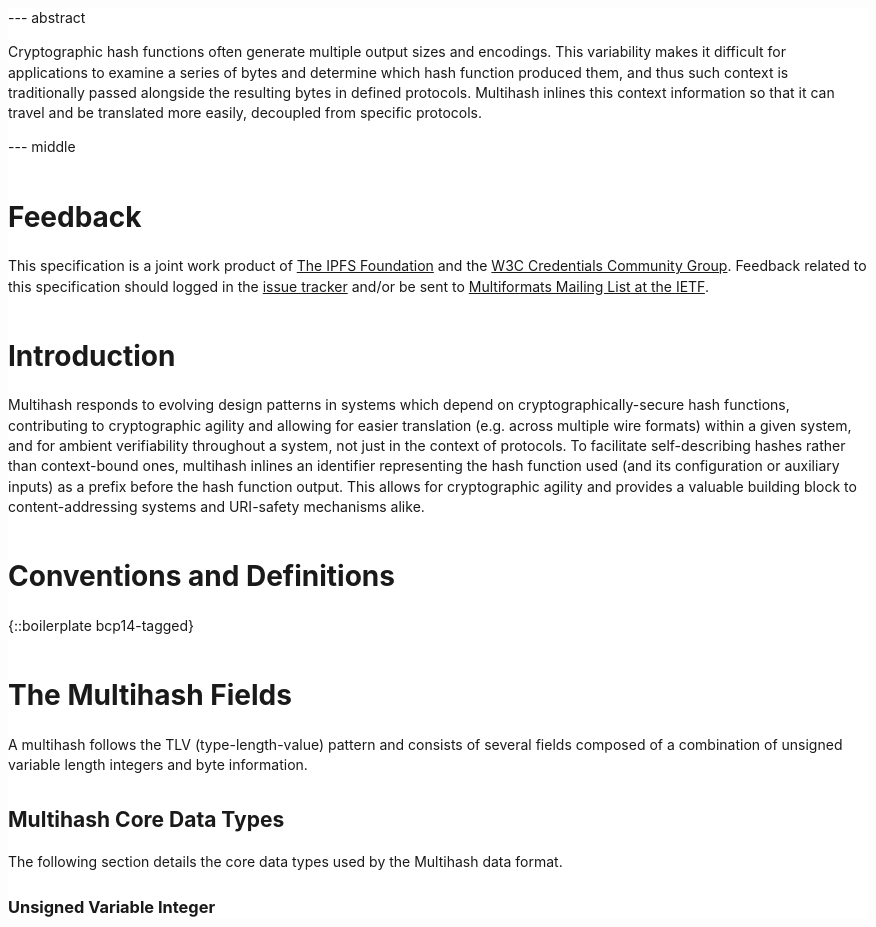 
--- abstract

Cryptographic hash functions often generate multiple output sizes and encodings.
This variability makes it difficult for applications to examine a series of
bytes and determine which hash function produced them, and thus such context is
traditionally passed alongside the resulting bytes in defined protocols.
Multihash inlines this context information so that it can travel and be
translated more easily, decoupled from specific protocols.

--- middle

# Feedback

This specification is a joint work product of [The IPFS
Foundation](https://ipfs.tech/) and the [W3C Credentials Community
Group](https://w3c-ccg.github.io/). Feedback related to this specification
should logged in the [issue tracker](https://github.com/ipfs-tech/multiformats-multihash-v8/issues)
and/or be sent to [Multiformats Mailing List at the
IETF](mailto:multiformats@ietfa.amsl.com).

# Introduction

Multihash responds to evolving design patterns in systems which depend on
cryptographically-secure hash functions, contributing to cryptographic agility
and allowing for easier translation (e.g. across multiple wire formats) within a
given system, and for ambient verifiability throughout a system, not just in the
context of protocols. To facilitate self-describing hashes rather than
context-bound ones, multihash inlines an identifier representing the hash
function used (and its configuration or auxiliary inputs) as a prefix before the
hash function output. This allows for cryptographic agility and provides a
valuable building block to content-addressing systems and URI-safety mechanisms
alike.

# Conventions and Definitions

{::boilerplate bcp14-tagged}

# The Multihash Fields

A multihash follows the TLV (type-length-value) pattern and consists of several
fields composed of a combination of unsigned variable length integers and byte
information.

## Multihash Core Data Types

The following section details the core data types used by the Multihash
data format.

### Unsigned Variable Integer
